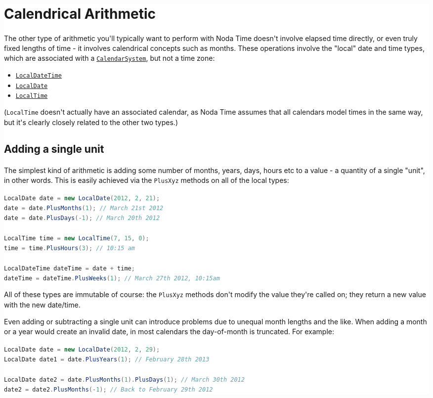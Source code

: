 Calendrical Arithmetic
======================

The other type of arithmetic you'll typically want to perform with
Noda Time doesn't involve elapsed time directly, or even truly fixed
lengths of time - it involves calendrical concepts such as months.
These operations involve the "local" date and time types, which are
associated with a
[`CalendarSystem`](../api/NodaTime.CalendarSystem.yml), but not a
time zone:

- [`LocalDateTime`](../api/NodaTime.LocalDateTime.yml)
- [`LocalDate`](../api/NodaTime.LocalDate.yml)
- [`LocalTime`](../api/NodaTime.LocalTime.yml)

(`LocalTime` doesn't actually have an associated calendar, as Noda
Time assumes that all calendars model times in the same way, but
it's clearly closely related to the other two types.)

Adding a single unit
--------------------

The simplest kind of arithmetic is adding some number of months,
years, days, hours etc to a value - a quantity of a single "unit",
in other words. This is easily achieved via the `PlusXyz` methods on
all of the local types:

```csharp
LocalDate date = new LocalDate(2012, 2, 21);
date = date.PlusMonths(1); // March 21st 2012
date = date.PlusDays(-1); // March 20th 2012

LocalTime time = new LocalTime(7, 15, 0);
time = time.PlusHours(3); // 10:15 am

LocalDateTime dateTime = date + time;
dateTime = dateTime.PlusWeeks(1); // March 27th 2012, 10:15am
```

All of these types are immutable of course: the `PlusXyz` methods
don't modify the value they're called on; they return a new value
with the new date/time.

Even adding or subtracting a single unit can introduce problems due
to unequal month lengths and the like. When adding a month or a year
would create an invalid date, in most calendars the day-of-month is
truncated. For example:

```csharp
LocalDate date = new LocalDate(2012, 2, 29);
LocalDate date1 = date.PlusYears(1); // February 28th 2013

LocalDate date2 = date.PlusMonths(1).PlusDays(1); // March 30th 2012
date2 = date2.PlusMonths(-1); // Back to February 29th 2012
```
